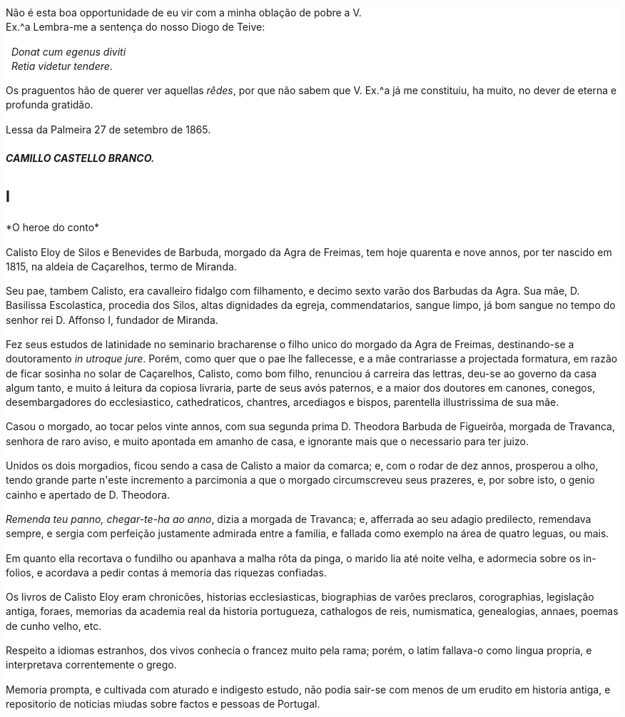 Não é esta boa opportunidade de eu vir com a minha oblação de pobre a V.  
Ex.^a Lembra-me a sentença do nosso Diogo de Teive:  

  _Donat cum egenus diviti  
  Retia videtur tendere_.  

Os praguentos hão de querer ver aquellas _rêdes_, por que não sabem que V. Ex.^a já me constituiu, ha muito, no dever de eterna e profunda gratidão.

Lessa da Palmeira 27 de setembro de 1865.

##### CAMILLO CASTELLO BRANCO.

I
-

\*O heroe do conto\*

Calisto Eloy de Silos e Benevides de Barbuda, morgado da Agra de Freimas, tem hoje quarenta e nove annos, por ter nascido em 1815, na aldeia de Caçarelhos, termo de Miranda.

Seu pae, tambem Calisto, era cavalleiro fidalgo com filhamento, e decimo sexto varão dos Barbudas da Agra. Sua mãe, D. Basilissa Escolastica, procedia dos Silos, altas dignidades da egreja, commendatarios, sangue limpo, já bom sangue no tempo do senhor rei D. Affonso I, fundador de Miranda.

Fez seus estudos de latinidade no seminario bracharense o filho unico do morgado da Agra de Freimas, destinando-se a doutoramento _in utroque jure_. Porém, como quer que o pae lhe fallecesse, e a mãe contrariasse a projectada formatura, em razão de ficar sosinha no solar de Caçarelhos, Calisto, como bom filho, renunciou á carreira das lettras, deu-se ao governo da casa algum tanto, e muito á leitura da copiosa livraria, parte de seus avós paternos, e a maior dos doutores em canones, conegos, desembargadores do ecclesiastico, cathedraticos, chantres, arcediagos e bispos, parentella illustrissima de sua mãe.

Casou o morgado, ao tocar pelos vinte annos, com sua segunda prima D. Theodora Barbuda de Figueirôa, morgada de Travanca, senhora de raro aviso, e muito apontada em amanho de casa, e ignorante mais que o necessario para ter juizo.

Unidos os dois morgadios, ficou sendo a casa de Calisto a maior da comarca; e, com o rodar de dez annos, prosperou a olho, tendo grande parte n'este incremento a parcimonia a que o morgado circumscreveu seus prazeres, e, por sobre isto, o genio cainho e apertado de D. Theodora.

_Remenda teu panno, chegar-te-ha ao anno_, dizia a morgada de Travanca; e, afferrada ao seu adagio predilecto, remendava sempre, e sergia com perfeição justamente admirada entre a familia, e fallada como exemplo na área de quatro leguas, ou mais.

Em quanto ella recortava o fundilho ou apanhava a malha rôta da pinga, o marido lia até noite velha, e adormecia sobre os in-folios, e acordava a pedir contas á memoria das riquezas confiadas.

Os livros de Calisto Eloy eram chronicões, historias ecclesiasticas, biographias de varões preclaros, corographias, legislação antiga, foraes, memorias da academia real da historia portugueza, cathalogos de reis, numismatica, genealogias, annaes, poemas de cunho velho, etc.

Respeito a idiomas estranhos, dos vivos conhecia o francez muito pela rama; porém, o latim fallava-o como lingua propria, e interpretava correntemente o grego.

Memoria prompta, e cultivada com aturado e indigesto estudo, não podia sair-se com menos de um erudito em historia antiga, e repositorio de noticias miudas sobre factos e pessoas de Portugal.
